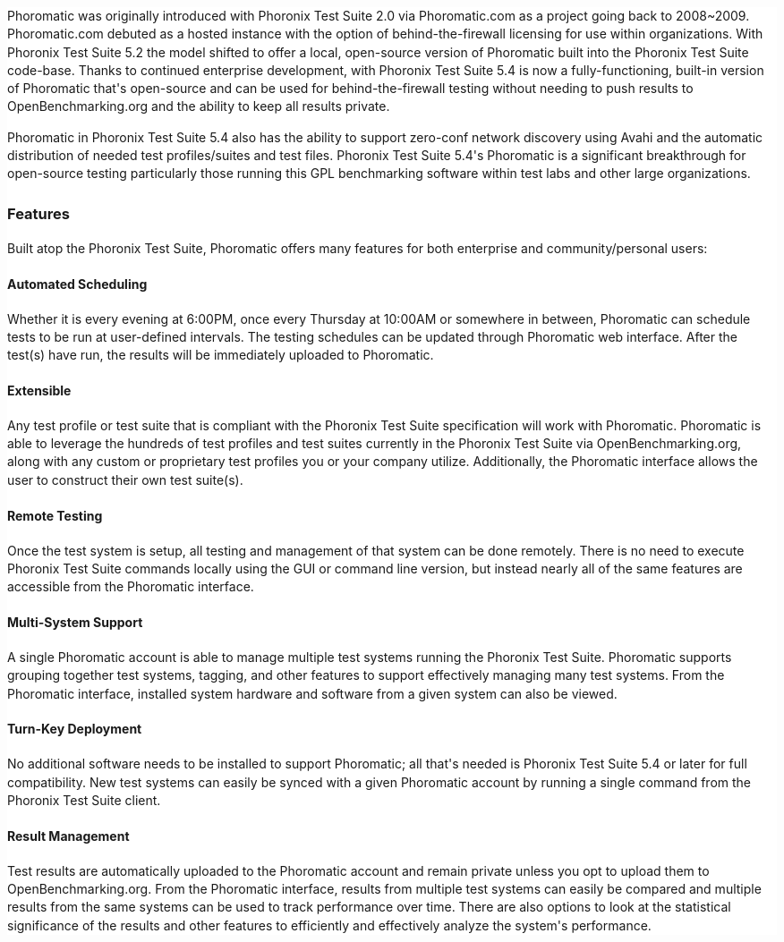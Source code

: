 Phoromatic was originally introduced with Phoronix Test Suite 2.0 via Phoromatic.com as a project going back to 2008~2009. Phoromatic.com debuted as a hosted instance with the option of behind-the-firewall licensing for use within organizations. With Phoronix Test Suite 5.2 the model shifted to offer a local, open-source version of Phoromatic built into the Phoronix Test Suite code-base. Thanks to continued enterprise development, with Phoronix Test Suite 5.4 is now a fully-functioning, built-in version of Phoromatic that's open-source and can be used for behind-the-firewall testing without needing to push results to OpenBenchmarking.org and the ability to keep all results private.

Phoromatic in Phoronix Test Suite 5.4 also has the ability to support zero-conf  network discovery using Avahi and the automatic distribution of needed test profiles/suites and test files. Phoronix Test Suite 5.4's Phoromatic is a significant breakthrough for open-source testing particularly those running this GPL benchmarking software within test labs and other large organizations.


### Features
Built atop the Phoronix Test Suite, Phoromatic offers many features for both enterprise and community/personal users:

#### Automated Scheduling
Whether it is every evening at 6:00PM, once every Thursday at 10:00AM or somewhere in between, Phoromatic can schedule tests to be run at user-defined intervals. The testing schedules can be updated through Phoromatic web interface. After the test(s) have run, the results will be immediately uploaded to Phoromatic.

#### Extensible
Any test profile or test suite that is compliant with the Phoronix Test Suite specification will work with Phoromatic. Phoromatic is able to leverage the hundreds of test profiles and test suites currently in the Phoronix Test Suite via OpenBenchmarking.org, along with any custom or proprietary test profiles you or your company utilize. Additionally, the Phoromatic interface allows the user to construct their own test suite(s).

#### Remote Testing
Once the test system is setup, all testing and management of that system can be done remotely. There is no need to execute Phoronix Test Suite commands locally using the GUI or command line version, but instead nearly all of the same features are accessible from the Phoromatic interface.

#### Multi-System Support
A single Phoromatic account is able to manage multiple test systems running the Phoronix Test Suite. Phoromatic supports grouping together test systems, tagging, and other features to support effectively managing many test systems. From the Phoromatic interface, installed system hardware and software from a given system can also be viewed.

#### Turn-Key Deployment
No additional software needs to be installed to support Phoromatic; all that's needed is Phoronix Test Suite 5.4 or later for full compatibility. New test systems can easily be synced with a given Phoromatic account by running a single command from the Phoronix Test Suite client.

#### Result Management
Test results are automatically uploaded to the Phoromatic account and remain private unless you opt to upload them to OpenBenchmarking.org. From the Phoromatic interface, results from multiple test systems can easily be compared and multiple results from the same systems can be used to track performance over time. There are also options to look at the statistical significance of the results and other features to efficiently and effectively analyze the system's performance.
